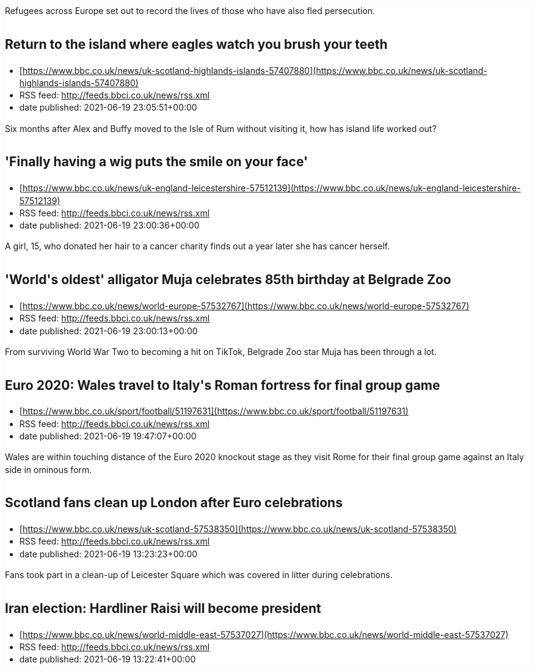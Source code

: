 Refugees across Europe set out to record the lives of those who have also fled persecution.

## Return to the island where eagles watch you brush your teeth
 - [https://www.bbc.co.uk/news/uk-scotland-highlands-islands-57407880](https://www.bbc.co.uk/news/uk-scotland-highlands-islands-57407880)
 - RSS feed: http://feeds.bbci.co.uk/news/rss.xml
 - date published: 2021-06-19 23:05:51+00:00

Six months after Alex and Buffy moved to the Isle of Rum without visiting it, how has island life worked out?

## 'Finally having a wig puts the smile on your face'
 - [https://www.bbc.co.uk/news/uk-england-leicestershire-57512139](https://www.bbc.co.uk/news/uk-england-leicestershire-57512139)
 - RSS feed: http://feeds.bbci.co.uk/news/rss.xml
 - date published: 2021-06-19 23:00:36+00:00

A girl, 15, who donated her hair to a cancer charity finds out a year later she has cancer herself.

## 'World's oldest' alligator Muja celebrates 85th birthday at Belgrade Zoo
 - [https://www.bbc.co.uk/news/world-europe-57532767](https://www.bbc.co.uk/news/world-europe-57532767)
 - RSS feed: http://feeds.bbci.co.uk/news/rss.xml
 - date published: 2021-06-19 23:00:13+00:00

From surviving World War Two to becoming a hit on TikTok, Belgrade Zoo star Muja has been through a lot.

## Euro 2020: Wales travel to Italy's Roman fortress for final group game
 - [https://www.bbc.co.uk/sport/football/51197631](https://www.bbc.co.uk/sport/football/51197631)
 - RSS feed: http://feeds.bbci.co.uk/news/rss.xml
 - date published: 2021-06-19 19:47:07+00:00

Wales are within touching distance of the Euro 2020 knockout stage as they visit Rome for their final group game against an Italy side in ominous form.

## Scotland fans clean up London after Euro celebrations
 - [https://www.bbc.co.uk/news/uk-scotland-57538350](https://www.bbc.co.uk/news/uk-scotland-57538350)
 - RSS feed: http://feeds.bbci.co.uk/news/rss.xml
 - date published: 2021-06-19 13:23:23+00:00

Fans took part in a clean-up of Leicester Square which was covered in litter during celebrations.

## Iran election: Hardliner Raisi will become president
 - [https://www.bbc.co.uk/news/world-middle-east-57537027](https://www.bbc.co.uk/news/world-middle-east-57537027)
 - RSS feed: http://feeds.bbci.co.uk/news/rss.xml
 - date published: 2021-06-19 13:22:41+00:00
